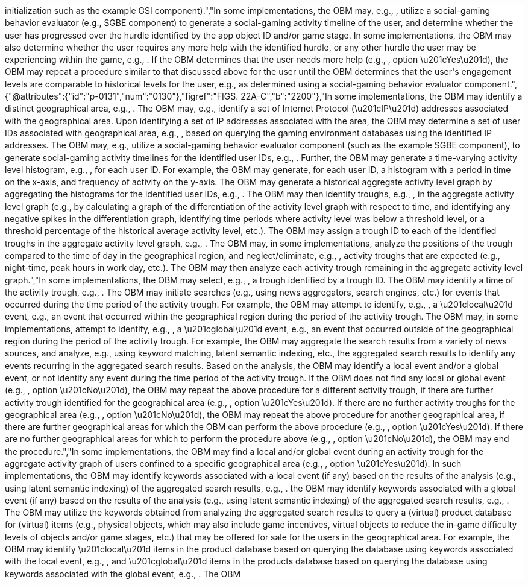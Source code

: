 initialization such as the example GSI  component).","In some implementations, the OBM may, e.g., , utilize a social-gaming behavior evaluator (e.g., SGBE  component) to generate a social-gaming activity timeline of the user, and determine whether the user has progressed over the hurdle identified by the app object ID and\/or game stage. In some implementations, the OBM may also determine whether the user requires any more help with the identified hurdle, or any other hurdle the user may be experiencing within the game, e.g., . If the OBM determines that the user needs more help (e.g., , option \u201cYes\u201d), the OBM may repeat a procedure similar to that discussed above for the user until the OBM determines that the user's engagement levels are comparable to historical levels for the user, e.g., as determined using a social-gaming behavior evaluator component.",{"@attributes":{"id":"p-0131","num":"0130"},"figref":"FIGS. 22A-C","b":"2200"},"In some implementations, the OBM may identify a distinct geographical area, e.g., . The OBM may, e.g., identify  a set of Internet Protocol (\u201cIP\u201d) addresses associated with the geographical area. Upon identifying a set of IP addresses associated with the area, the OBM may determine a set of user IDs associated with geographical area, e.g., , based on querying the gaming environment databases using the identified IP addresses. The OBM may, e.g., utilize a social-gaming behavior evaluator component (such as the example SGBE  component), to generate social-gaming activity timelines for the identified user IDs, e.g., . Further, the OBM may generate a time-varying activity level histogram, e.g., , for each user ID. For example, the OBM may generate, for each user ID, a histogram with a period in time on the x-axis, and frequency of activity on the y-axis. The OBM may generate a historical aggregate activity level graph by aggregating the histograms for the identified user IDs, e.g., . The OBM may then identify troughs, e.g., , in the aggregate activity level graph (e.g., by calculating a graph of the differentiation of the activity level graph with respect to time, and identifying any negative spikes in the differentiation graph, identifying time periods where activity level was below a threshold level, or a threshold percentage of the historical average activity level, etc.). The OBM may assign a trough ID to each of the identified troughs in the aggregate activity level graph, e.g., . The OBM may, in some implementations, analyze the positions of the trough compared to the time of day in the geographical region, and neglect\/eliminate, e.g., , activity troughs that are expected (e.g., night-time, peak hours in work day, etc.). The OBM may then analyze each activity trough remaining in the aggregate activity level graph.","In some implementations, the OBM may select, e.g., , a trough identified by a trough ID. The OBM may identify a time of the activity trough, e.g., . The OBM may initiate searches (e.g., using news aggregators, search engines, etc.) for events that occurred during the time period of the activity trough. For example, the OBM may attempt to identify, e.g., , a \u201clocal\u201d event, e.g., an event that occurred within the geographical region during the period of the activity trough. The OBM may, in some implementations, attempt to identify, e.g., , a \u201cglobal\u201d event, e.g., an event that occurred outside of the geographical region during the period of the activity trough. For example, the OBM may aggregate the search results from a variety of news sources, and analyze, e.g., using keyword matching, latent semantic indexing, etc., the aggregated search results to identify any events recurring in the aggregated search results. Based on the analysis, the OBM may identify a local event and\/or a global event, or not identify any event during the time period of the activity trough. If the OBM does not find any local or global event (e.g., , option \u201cNo\u201d), the OBM may repeat the above procedure for a different activity trough, if there are further activity trough identified for the geographical area (e.g., , option \u201cYes\u201d). If there are no further activity troughs for the geographical area (e.g., , option \u201cNo\u201d), the OBM may repeat the above procedure for another geographical area, if there are further geographical areas for which the OBM can perform the above procedure (e.g., , option \u201cYes\u201d). If there are no further geographical areas for which to perform the procedure above (e.g., , option \u201cNo\u201d), the OBM may end the procedure.","In some implementations, the OBM may find a local and\/or global event during an activity trough for the aggregate activity graph of users confined to a specific geographical area (e.g., , option \u201cYes\u201d). In such implementations, the OBM may identify keywords associated with a local event (if any) based on the results of the analysis (e.g., using latent semantic indexing) of the aggregated search results, e.g., . the OBM may identify keywords associated with a global event (if any) based on the results of the analysis (e.g., using latent semantic indexing) of the aggregated search results, e.g., . The OBM may utilize the keywords obtained from analyzing the aggregated search results to query a (virtual) product database for (virtual) items (e.g., physical objects, which may also include game incentives, virtual objects to reduce the in-game difficulty levels of objects and\/or game stages, etc.) that may be offered for sale for the users in the geographical area. For example, the OBM may identify \u201clocal\u201d items in the product database based on querying the database using keywords associated with the local event, e.g., , and \u201cglobal\u201d items in the products database based on querying the database using keywords associated with the global event, e.g., . The OBM
